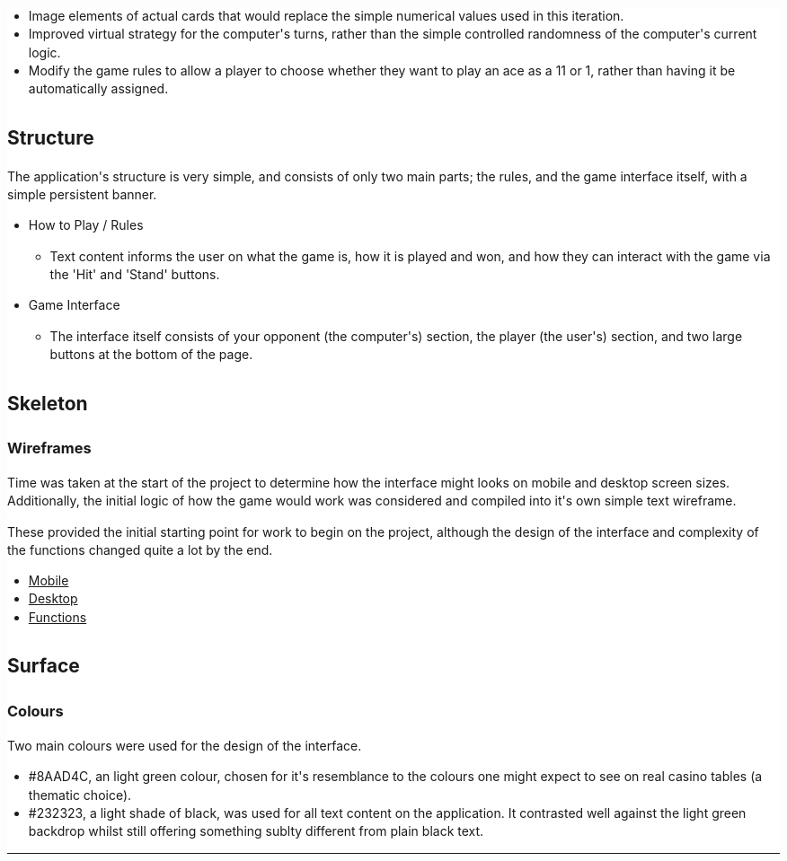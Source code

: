 - Image elements of actual cards that would replace the simple numerical values used in this iteration.
- Improved virtual strategy for the computer's turns, rather than the simple controlled randomness of the computer's current logic. 
- Modify the game rules to allow a player to choose whether they want to play an ace as a 11 or 1, rather than having it be automatically assigned. 

## Structure

The application's structure is very simple, and consists of only two main parts; the rules, and the game interface itself, with a simple persistent banner.

- How to Play / Rules

  - Text content informs the user on what the game is, how it is played and won, and how they can interact with the game via the 'Hit' and 'Stand' buttons. 

- Game Interface

  - The interface itself consists of your opponent (the computer's) section, the player (the user's) section, and two large buttons at the bottom of the page. 


## Skeleton

### Wireframes

Time was taken at the start of the project to determine how the interface might looks on mobile and desktop screen sizes. Additionally, the initial logic of how the game would work was considered and compiled into it's own simple text wireframe. 

These provided the initial starting point for work to begin on the project, although the design of the interface and complexity of the functions changed quite a lot by the end. 

- [Mobile](https://github.com/SamuelMasters/blackjack/blob/main/assets/wireframes/wireframe%20mobile-compressed.png)
- [Desktop](https://github.com/SamuelMasters/blackjack/blob/main/assets/wireframes/wireframe-desktop-compressed.png)
- [Functions](https://github.com/SamuelMasters/blackjack/blob/main/assets/wireframes/wireframe%20functions-compressed.png)



## Surface

### Colours

Two main colours were used for the design of the interface. 

- #8AAD4C, an light green colour, chosen for it's resemblance to the colours one might expect to see on real casino tables (a thematic choice). 
- #232323, a light shade of black, was used for all text content on the application. It contrasted well against the light green backdrop whilst still offering something sublty different from plain black text.  

---